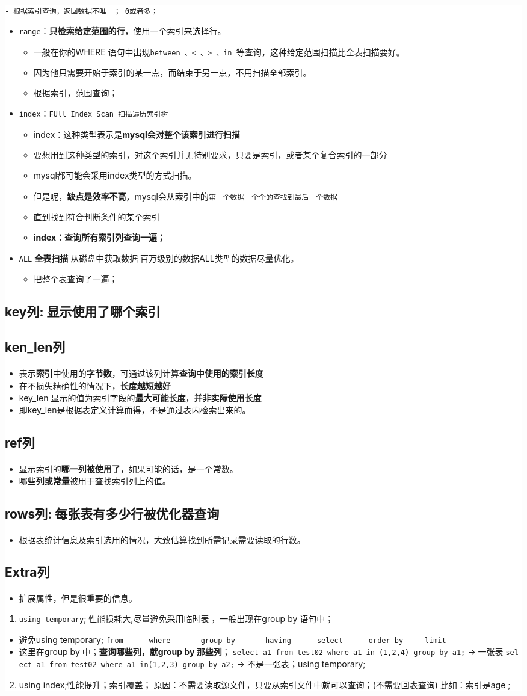     - 根据索引查询，返回数据不唯一； 0或者多；

- `range`：**只检索给定范围的行**，使用一个索引来选择行。
    - 一般在你的WHERE 语句中出现`between 、< 、> 、in `等查询，这种给定范围扫描比全表扫描要好。
    - 因为他只需要开始于索引的某一点，而结束于另一点，不用扫描全部索引。

    - 根据索引，范围查询；
- `index`：`FUll Index Scan 扫描遍历索引树`
    - index：这种类型表示是**mysql会对整个该索引进行扫描**
    - 要想用到这种类型的索引，对这个索引并无特别要求，只要是索引，或者某个复合索引的一部分
    - mysql都可能会采用index类型的方式扫描。
    - 但是呢，**缺点是效率不高**，mysql会从索引中的`第一个数据一个个的查找到最后一个数据`
    - 直到找到符合判断条件的某个索引

    - **index：查询所有索引列查询一遍；**
- `ALL` **全表扫描** 从磁盘中获取数据 百万级别的数据ALL类型的数据尽量优化。

    - 把整个表查询了一遍；

## key列: 显示使用了哪个索引

## ken_len列

- 表示**索引**中使用的**字节数**，可通过该列计算**查询中使用的索引长度**
- 在不损失精确性的情况下，**长度越短越好**
- key_len 显示的值为索引字段的**最大可能长度**，**并非实际使用长度**
- 即key_len是根据表定义计算而得，不是通过表内检索出来的。

## ref列

- 显示索引的**哪一列被使用了**，如果可能的话，是一个常数。
- 哪些**列或常量**被用于查找索引列上的值。

## rows列: 每张表有多少行被优化器查询

- 根据表统计信息及索引选用的情况，大致估算找到所需记录需要读取的行数。

## Extra列

- 扩展属性，但是很重要的信息。

1. `using temporary`; 性能损耗大,尽量避免采用临时表 ，一般出现在group by 语句中；

- 避免using temporary;
  `from ---- where ----- group by ----- having ---- select ---- order by ----limit `
- 这里在group by 中；**查询哪些列，就group by 那些列**；
  `select a1 from test02 where a1 in (1,2,4) group by a1;` -> 一张表
  `select a1 from test02 where a1 in(1,2,3) group by a2;` -> 不是一张表；using temporary;

2. using index;性能提升；索引覆盖；
原因：不需要读取源文件，只要从索引文件中就可以查询；(不需要回表查询)
比如：索引是age ;
